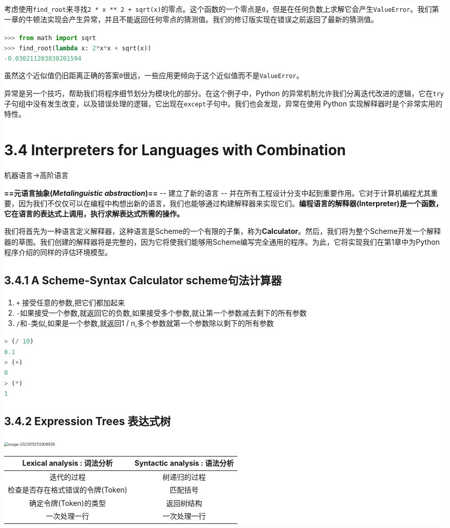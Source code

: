 考虑使用`find_root`来寻找`2 * x ** 2 + sqrt(x)`的零点。这个函数的一个零点是`0`，但是在任何负数上求解它会产生`ValueError`。我们第一章的牛顿法实现会产生异常，并且不能返回任何零点的猜测值。我们的修订版实现在错误之前返回了最新的猜测值。

```py
>>> from math import sqrt
>>> find_root(lambda x: 2*x*x + sqrt(x))
-0.030211203830201594
```

虽然这个近似值仍旧距离正确的答案`0`很远，一些应用更倾向于这个近似值而不是`ValueError`。

异常是另一个技巧，帮助我们将程序细节划分为模块化的部分。在这个例子中，Python 的异常机制允许我们分离迭代改进的逻辑，它在`try`子句组中没有发生改变，以及错误处理的逻辑，它出现在`except`子句中。我们也会发现，异常在使用 Python 实现解释器时是个非常实用的特性。



# 3.4 Interpreters for Languages with Combination

机器语言->高阶语言

**==元语言抽象(*Metalinguistic abstraction*)==** -- 建立了新的语言 -- 并在所有工程设计分支中起到重要作用。它对于计算机编程尤其重要，因为我们不仅仅可以在编程中构想出新的语言，我们也能够通过构建解释器来实现它们。**编程语言的解释器(Interpreter)是一个函数，它在语言的表达式上调用，执行求解表达式所需的操作。**

我们将首先为一种语言定义解释器，这种语言是Scheme的一个有限的子集，称为**Calculator**。然后，我们将为整个Scheme开发一个解释器的草图。我们创建的解释器将是完整的，因为它将使我们能够用Scheme编写完全通用的程序。为此，它将实现我们在第1章中为Python程序介绍的同样的评估环境模型。

## 3.4.1  A Scheme-Syntax Calculator scheme句法计算器

1. `+` 接受任意的参数,把它们都加起来
2. `-`如果接受一个参数,就返回它的负数,如果接受多个参数,就让第一个参数减去剩下的所有参数
3. `/`和`-`类似,如果是一个参数,就返回1 / n,多个参数就第一个参数除以剩下的所有参数

```scheme
> (/ 10)
0.1
> (+)
0
> (*)
1
```

## 3.4.2   Expression Trees 表达式树

<img src="C:\Users\weiziheng\AppData\Roaming\Typora\typora-user-images\image-20230112112908938.png" alt="image-20230112112908938" style="zoom:50%;" />

|    Lexical analysis : 词法分析    | Syntactic analysis : 语法分析 |
| :-------------------------------: | :---------------------------: |
|            迭代的过程             |         树递归的过程          |
| 检查是否存在格式错误的令牌(Token) |           匹配括号            |
|       确定令牌(Token)的类型       |          返回树结构           |
|           一次处理一行            |         一次处理一行          |
